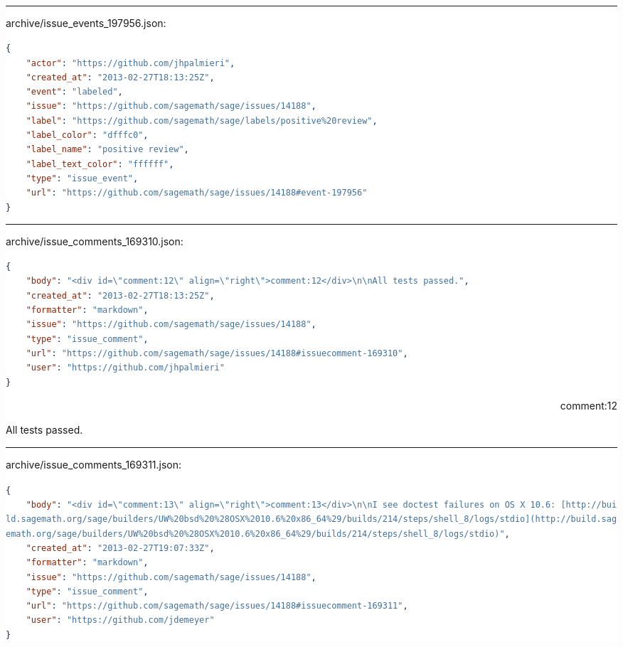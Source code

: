 

---

archive/issue_events_197956.json:
```json
{
    "actor": "https://github.com/jhpalmieri",
    "created_at": "2013-02-27T18:13:25Z",
    "event": "labeled",
    "issue": "https://github.com/sagemath/sage/issues/14188",
    "label": "https://github.com/sagemath/sage/labels/positive%20review",
    "label_color": "dfffc0",
    "label_name": "positive review",
    "label_text_color": "ffffff",
    "type": "issue_event",
    "url": "https://github.com/sagemath/sage/issues/14188#event-197956"
}
```



---

archive/issue_comments_169310.json:
```json
{
    "body": "<div id=\"comment:12\" align=\"right\">comment:12</div>\n\nAll tests passed.",
    "created_at": "2013-02-27T18:13:25Z",
    "formatter": "markdown",
    "issue": "https://github.com/sagemath/sage/issues/14188",
    "type": "issue_comment",
    "url": "https://github.com/sagemath/sage/issues/14188#issuecomment-169310",
    "user": "https://github.com/jhpalmieri"
}
```

<div id="comment:12" align="right">comment:12</div>

All tests passed.



---

archive/issue_comments_169311.json:
```json
{
    "body": "<div id=\"comment:13\" align=\"right\">comment:13</div>\n\nI see doctest failures on OS X 10.6: [http://build.sagemath.org/sage/builders/UW%20bsd%20%28OSX%2010.6%20x86_64%29/builds/214/steps/shell_8/logs/stdio](http://build.sagemath.org/sage/builders/UW%20bsd%20%28OSX%2010.6%20x86_64%29/builds/214/steps/shell_8/logs/stdio)",
    "created_at": "2013-02-27T19:07:33Z",
    "formatter": "markdown",
    "issue": "https://github.com/sagemath/sage/issues/14188",
    "type": "issue_comment",
    "url": "https://github.com/sagemath/sage/issues/14188#issuecomment-169311",
    "user": "https://github.com/jdemeyer"
}
```
